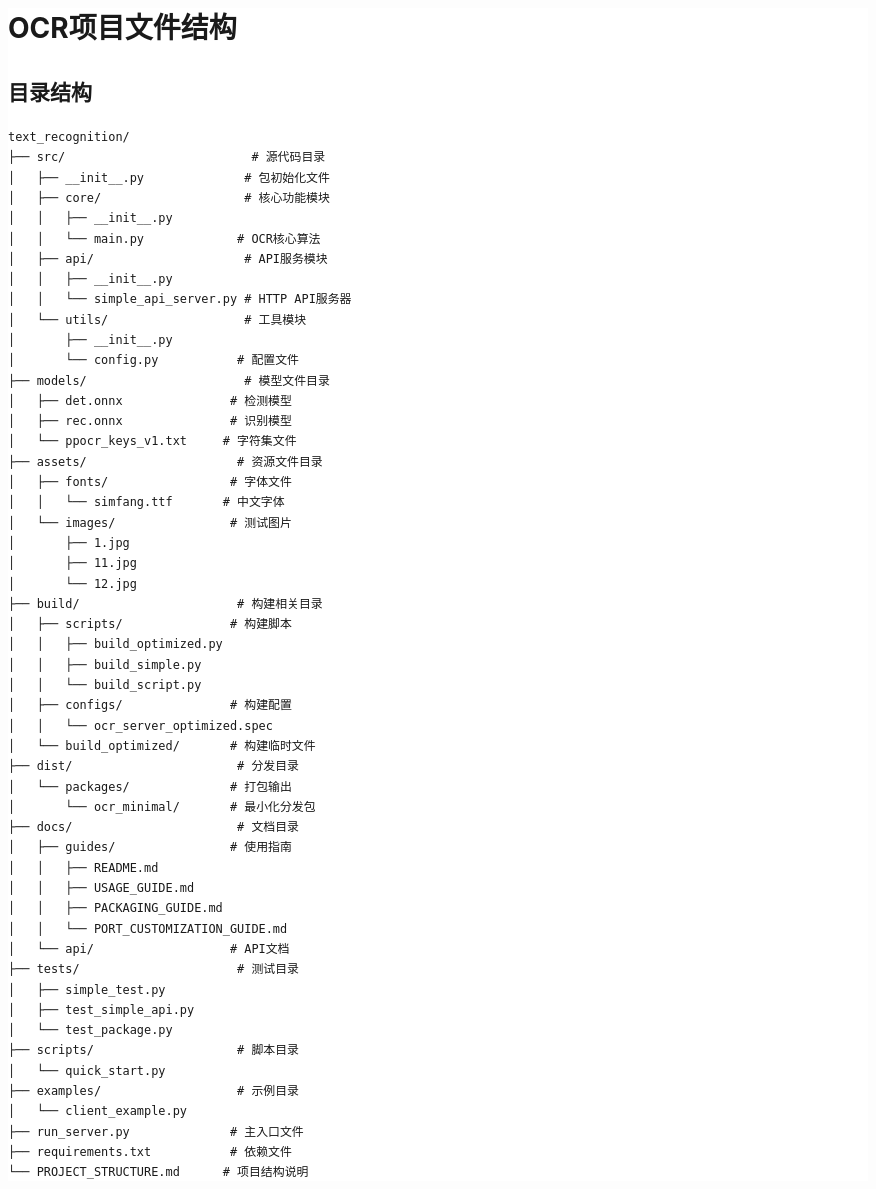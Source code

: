 # OCR项目文件结构

## 目录结构

```
text_recognition/
├── src/                          # 源代码目录
│   ├── __init__.py              # 包初始化文件
│   ├── core/                    # 核心功能模块
│   │   ├── __init__.py
│   │   └── main.py             # OCR核心算法
│   ├── api/                     # API服务模块
│   │   ├── __init__.py
│   │   └── simple_api_server.py # HTTP API服务器
│   └── utils/                   # 工具模块
│       ├── __init__.py
│       └── config.py           # 配置文件
├── models/                      # 模型文件目录
│   ├── det.onnx               # 检测模型
│   ├── rec.onnx               # 识别模型
│   └── ppocr_keys_v1.txt     # 字符集文件
├── assets/                     # 资源文件目录
│   ├── fonts/                 # 字体文件
│   │   └── simfang.ttf       # 中文字体
│   └── images/                # 测试图片
│       ├── 1.jpg
│       ├── 11.jpg
│       └── 12.jpg
├── build/                      # 构建相关目录
│   ├── scripts/               # 构建脚本
│   │   ├── build_optimized.py
│   │   ├── build_simple.py
│   │   └── build_script.py
│   ├── configs/               # 构建配置
│   │   └── ocr_server_optimized.spec
│   └── build_optimized/       # 构建临时文件
├── dist/                       # 分发目录
│   └── packages/              # 打包输出
│       └── ocr_minimal/       # 最小化分发包
├── docs/                       # 文档目录
│   ├── guides/                # 使用指南
│   │   ├── README.md
│   │   ├── USAGE_GUIDE.md
│   │   ├── PACKAGING_GUIDE.md
│   │   └── PORT_CUSTOMIZATION_GUIDE.md
│   └── api/                   # API文档
├── tests/                      # 测试目录
│   ├── simple_test.py
│   ├── test_simple_api.py
│   └── test_package.py
├── scripts/                    # 脚本目录
│   └── quick_start.py
├── examples/                   # 示例目录
│   └── client_example.py
├── run_server.py              # 主入口文件
├── requirements.txt           # 依赖文件
└── PROJECT_STRUCTURE.md      # 项目结构说明
```
